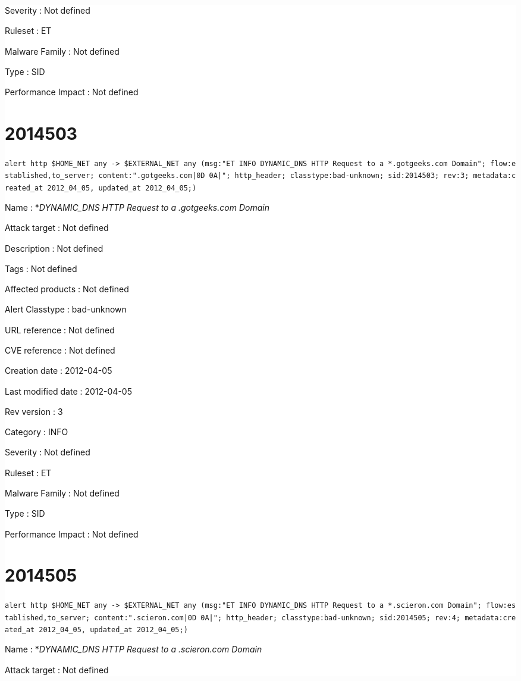 Severity : Not defined

Ruleset : ET

Malware Family : Not defined

Type : SID

Performance Impact : Not defined

# 2014503
`alert http $HOME_NET any -> $EXTERNAL_NET any (msg:"ET INFO DYNAMIC_DNS HTTP Request to a *.gotgeeks.com Domain"; flow:established,to_server; content:".gotgeeks.com|0D 0A|"; http_header; classtype:bad-unknown; sid:2014503; rev:3; metadata:created_at 2012_04_05, updated_at 2012_04_05;)
` 

Name : **DYNAMIC_DNS HTTP Request to a *.gotgeeks.com Domain** 

Attack target : Not defined

Description : Not defined

Tags : Not defined

Affected products : Not defined

Alert Classtype : bad-unknown

URL reference : Not defined

CVE reference : Not defined

Creation date : 2012-04-05

Last modified date : 2012-04-05

Rev version : 3

Category : INFO

Severity : Not defined

Ruleset : ET

Malware Family : Not defined

Type : SID

Performance Impact : Not defined

# 2014505
`alert http $HOME_NET any -> $EXTERNAL_NET any (msg:"ET INFO DYNAMIC_DNS HTTP Request to a *.scieron.com Domain"; flow:established,to_server; content:".scieron.com|0D 0A|"; http_header; classtype:bad-unknown; sid:2014505; rev:4; metadata:created_at 2012_04_05, updated_at 2012_04_05;)
` 

Name : **DYNAMIC_DNS HTTP Request to a *.scieron.com Domain** 

Attack target : Not defined
